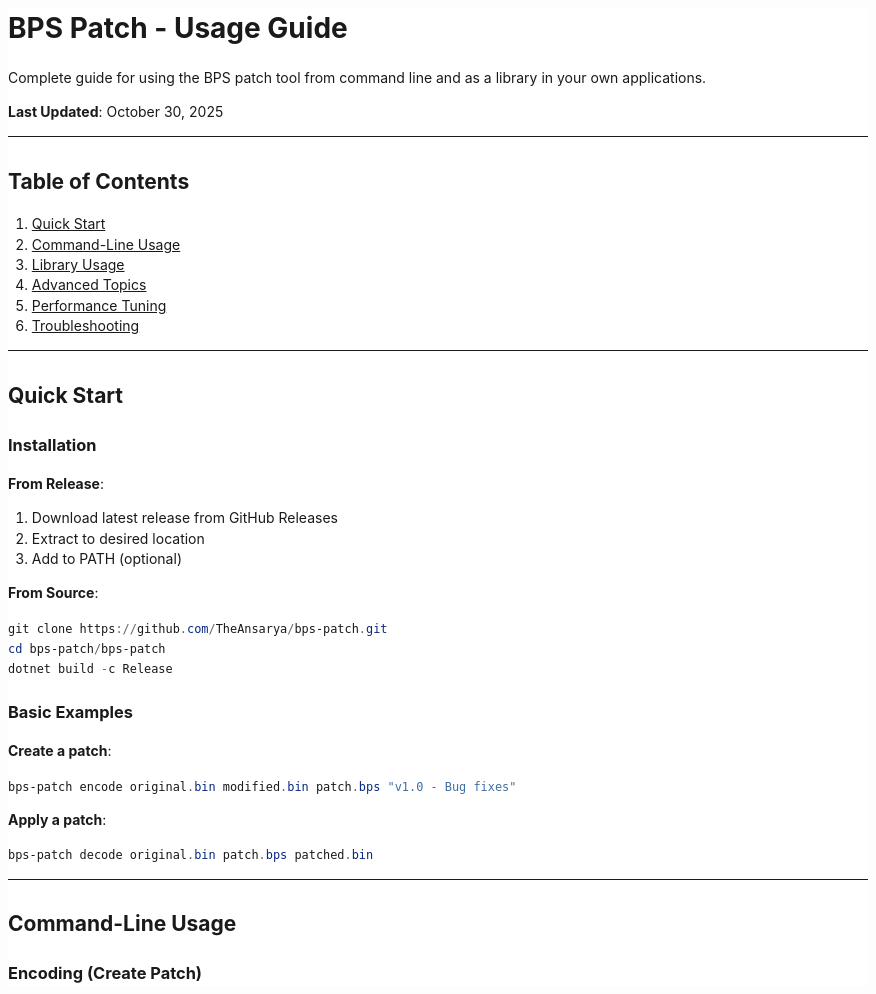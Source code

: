 # BPS Patch - Usage Guide

Complete guide for using the BPS patch tool from command line and as a library in your own applications.

**Last Updated**: October 30, 2025

---

## Table of Contents

1. [Quick Start](#quick-start)
2. [Command-Line Usage](#command-line-usage)
3. [Library Usage](#library-usage)
4. [Advanced Topics](#advanced-topics)
5. [Performance Tuning](#performance-tuning)
6. [Troubleshooting](#troubleshooting)

---

## Quick Start

### Installation

**From Release**:
1. Download latest release from GitHub Releases
2. Extract to desired location
3. Add to PATH (optional)

**From Source**:
```powershell
git clone https://github.com/TheAnsarya/bps-patch.git
cd bps-patch/bps-patch
dotnet build -c Release
```

### Basic Examples

**Create a patch**:
```powershell
bps-patch encode original.bin modified.bin patch.bps "v1.0 - Bug fixes"
```

**Apply a patch**:
```powershell
bps-patch decode original.bin patch.bps patched.bin
```

---

## Command-Line Usage

### Encoding (Create Patch)

